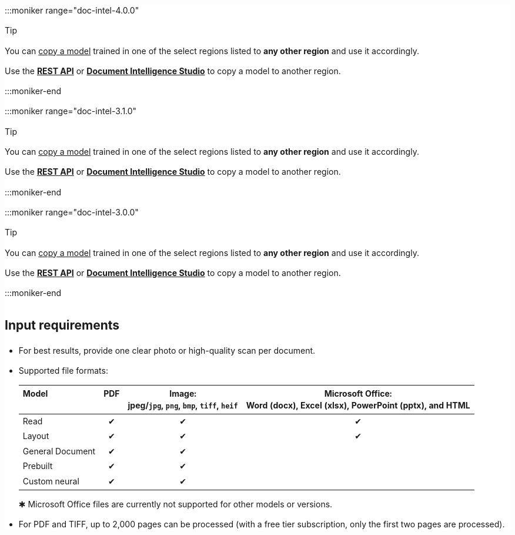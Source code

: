 :::moniker range="doc-intel-4.0.0"

> [!TIP]
> You can [copy a model](../disaster-recovery.md#copy-api-overview) trained in one of the select regions listed to **any other region** and use it accordingly.
>
> Use the [**REST API**](/rest/api/aiservices/operation-groups?view=rest-aiservices-v4.0%20(2024-11-30)&preserve-view=true) or [**Document Intelligence Studio**](https://formrecognizer.appliedai.azure.com/studio/custommodel/projects) to copy a model to another region.

:::moniker-end

:::moniker range="doc-intel-3.1.0"

> [!TIP]
> You can [copy a model](../disaster-recovery.md#copy-api-overview) trained in one of the select regions listed to **any other region** and use it accordingly.
>
> Use the [**REST API**](/rest/api/aiservices/document-models/copy-model-to?view=rest-aiservices-2023-07-31&preserve-view=true&tabs=HTTP) or [**Document Intelligence Studio**](https://formrecognizer.appliedai.azure.com/studio/custommodel/projects) to copy a model to another region.

:::moniker-end

:::moniker range="doc-intel-3.0.0"

> [!TIP]
> You can [copy a model](../disaster-recovery.md#copy-api-overview) trained in one of the select regions listed to **any other region** and use it accordingly.
>
> Use the [**REST API**](/rest/api/aiservices/document-models/copy-model-to?view=rest-aiservices-v3.0%20(2022-08-31)&preserve-view=true&tabs=HTTP) or [**Document Intelligence Studio**](https://formrecognizer.appliedai.azure.com/studio/custommodel/projects) to copy a model to another region.

:::moniker-end

## Input requirements

* For best results, provide one clear photo or high-quality scan per document.

* Supported file formats:

    |Model | PDF |Image: </br>jpeg/`jpg`, `png`, `bmp`, `tiff`, `heif` | Microsoft Office: </br> Word (docx), Excel (xlsx), PowerPoint (pptx), and HTML|
    |--------|:----:|:-----:|:---------------:|
    |Read            | ✔    | ✔    | ✔  |
    |Layout          | ✔  | ✔ | ✔|
    |General&nbsp;Document| ✔  | ✔ |   |
    |Prebuilt        |  ✔  | ✔ |   |
    |Custom neural   |  ✔  | ✔ |   |

    &#x2731; Microsoft Office files are currently not supported for other models or versions.

* For PDF and TIFF, up to 2,000 pages can be processed (with a free tier subscription, only the first two pages are processed).
